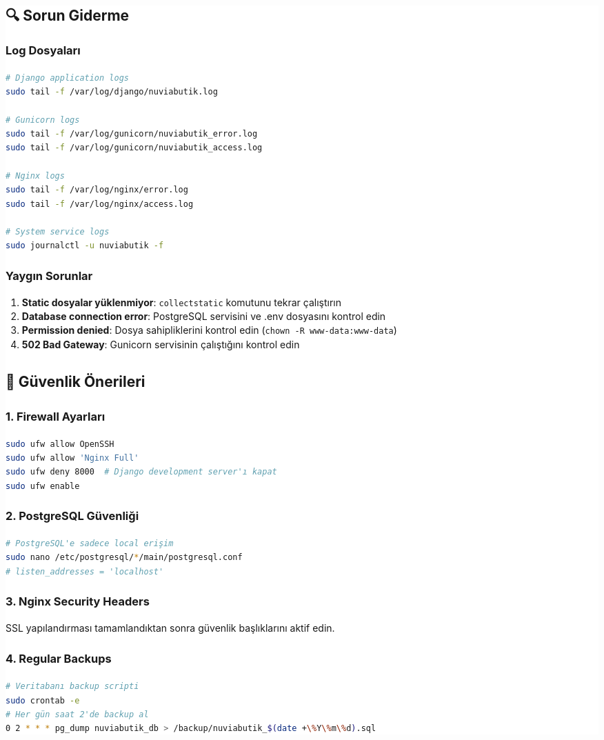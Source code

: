 ## 🔍 Sorun Giderme

### Log Dosyaları
```bash
# Django application logs
sudo tail -f /var/log/django/nuviabutik.log

# Gunicorn logs
sudo tail -f /var/log/gunicorn/nuviabutik_error.log
sudo tail -f /var/log/gunicorn/nuviabutik_access.log

# Nginx logs
sudo tail -f /var/log/nginx/error.log
sudo tail -f /var/log/nginx/access.log

# System service logs
sudo journalctl -u nuviabutik -f
```

### Yaygın Sorunlar
1. **Static dosyalar yüklenmiyor**: `collectstatic` komutunu tekrar çalıştırın
2. **Database connection error**: PostgreSQL servisini ve .env dosyasını kontrol edin
3. **Permission denied**: Dosya sahipliklerini kontrol edin (`chown -R www-data:www-data`)
4. **502 Bad Gateway**: Gunicorn servisinin çalıştığını kontrol edin

## 🔐 Güvenlik Önerileri

### 1. Firewall Ayarları
```bash
sudo ufw allow OpenSSH
sudo ufw allow 'Nginx Full'
sudo ufw deny 8000  # Django development server'ı kapat
sudo ufw enable
```

### 2. PostgreSQL Güvenliği
```bash
# PostgreSQL'e sadece local erişim
sudo nano /etc/postgresql/*/main/postgresql.conf
# listen_addresses = 'localhost'
```

### 3. Nginx Security Headers
SSL yapılandırması tamamlandıktan sonra güvenlik başlıklarını aktif edin.

### 4. Regular Backups
```bash
# Veritabanı backup scripti
sudo crontab -e
# Her gün saat 2'de backup al
0 2 * * * pg_dump nuviabutik_db > /backup/nuviabutik_$(date +\%Y\%m\%d).sql
```
